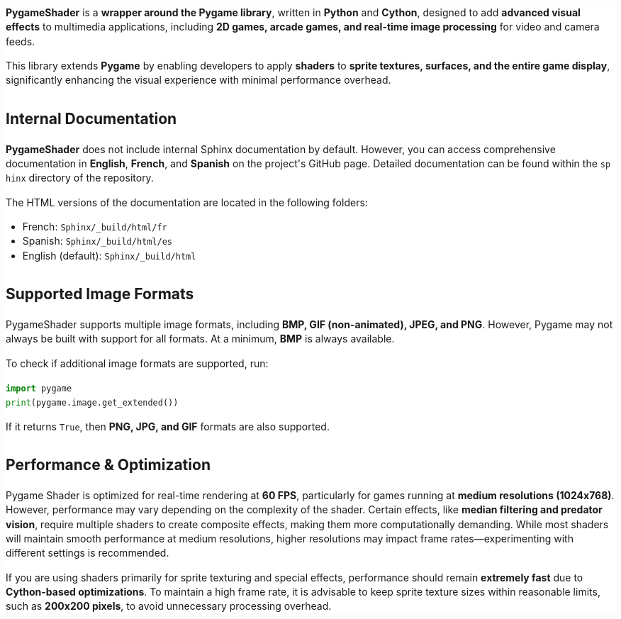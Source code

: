 **PygameShader** is a **wrapper around the Pygame library**, written in **Python** and **Cython**, 
designed to add **advanced visual effects** to multimedia applications, including **2D games, arcade games, 
and real-time image processing** for video and camera feeds.  

This library extends **Pygame** by enabling developers to apply **shaders** to **sprite textures, surfaces, 
and the entire game display**, significantly enhancing the visual experience with minimal performance overhead.  


## Internal Documentation
**PygameShader** does not include internal Sphinx documentation by default.
However, you can access comprehensive documentation in **English**, **French**, and **Spanish** on the project's GitHub page.
Detailed documentation can be found within the `sphinx` directory of the repository.

The HTML versions of the documentation are located in the following folders:
- French: `Sphinx/_build/html/fr`
- Spanish: `Sphinx/_build/html/es`
- English (default): `Sphinx/_build/html`


Supported Image Formats
-----------------------

PygameShader supports multiple image formats, including **BMP, GIF (non-animated), JPEG, and PNG**. 
However, Pygame may not always be built with support for all formats. At a minimum, **BMP** is always available.  

To check if additional image formats are supported, run:

```python
import pygame
print(pygame.image.get_extended())  
```
If it returns ``True``, then **PNG, JPG, and GIF** formats are also supported.  

## Performance & Optimization

Pygame Shader is optimized for real-time rendering at **60 FPS**, 
particularly for games running at **medium resolutions (1024x768)**.
However, performance may vary depending on the complexity of the shader.
Certain effects, like **median filtering and predator vision**, require
multiple shaders to create composite effects, making them more 
computationally demanding. While most shaders will maintain smooth 
performance at medium resolutions, higher resolutions may impact frame
rates—experimenting with different settings is recommended.

If you are using shaders primarily for sprite texturing and special effects,
performance should remain **extremely fast** due to **Cython-based 
optimizations**. To maintain a high frame rate, it is advisable to keep
sprite texture sizes within reasonable limits, such as **200x200 pixels**,
to avoid unnecessary processing overhead.
